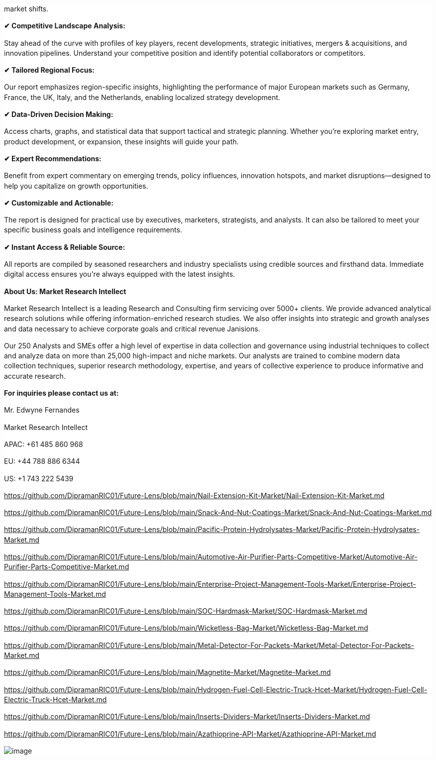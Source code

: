 market shifts.</p><p><strong>✔ Competitive Landscape Analysis:</strong></p><p>Stay ahead of the curve with profiles of key players, recent developments, strategic initiatives, mergers &amp; acquisitions, and innovation pipelines. Understand your competitive position and identify potential collaborators or competitors.</p><p><strong>✔ Tailored Regional Focus:</strong></p><p>Our report emphasizes region-specific insights, highlighting the performance of major European markets such as Germany, France, the UK, Italy, and the Netherlands, enabling localized strategy development.</p><p><strong>✔ Data-Driven Decision Making:</strong></p><p>Access charts, graphs, and statistical data that support tactical and strategic planning. Whether you&rsquo;re exploring market entry, product development, or expansion, these insights will guide your path.</p><p><strong>✔ Expert Recommendations:</strong></p><p>Benefit from expert commentary on emerging trends, policy influences, innovation hotspots, and market disruptions&mdash;designed to help you capitalize on growth opportunities.</p><p><strong>✔ Customizable and Actionable:</strong></p><p>The report is designed for practical use by executives, marketers, strategists, and analysts. It can also be tailored to meet your specific business goals and intelligence requirements.</p><p><strong>✔ Instant Access &amp; Reliable Source:</strong></p><p>All reports are compiled by seasoned researchers and industry specialists using credible sources and firsthand data. Immediate digital access ensures you're always equipped with the latest insights.</p><p><strong><span class="font-[700]">About Us: Market Research Intellect</span></strong></p><p><span class="">Market Research Intellect is a leading Research and Consulting firm servicing over 5000+ clients. We provide advanced analytical research solutions while offering information-enriched research studies.&nbsp;</span>We also offer insights into strategic and growth analyses and data necessary to achieve corporate goals and critical revenue Janisions.</p><p><span class="">Our 250 Analysts and SMEs offer a high level of expertise in data collection and governance using industrial techniques to collect and analyze data on more than 25,000 high-impact and niche markets. Our analysts are trained to combine modern data collection techniques, superior research methodology, expertise, and years of collective experience to produce informative and accurate research.</span></p><p><strong>For inquiries please contact us at:</strong></p><p>Mr. Edwyne Fernandes</p><p>Market Research Intellect</p><p>APAC: +61 485 860 968</p><p>EU: +44 788 886 6344</p><p>US: +1 743 222 5439</p><p><a href="https://github.com/DipramanRIC01/Future-Lens/blob/main/Nail-Extension-Kit-Market/Nail-Extension-Kit-Market.md">https://github.com/DipramanRIC01/Future-Lens/blob/main/Nail-Extension-Kit-Market/Nail-Extension-Kit-Market.md</a></p><p><a href="https://github.com/DipramanRIC01/Future-Lens/blob/main/Snack-And-Nut-Coatings-Market/Snack-And-Nut-Coatings-Market.md">https://github.com/DipramanRIC01/Future-Lens/blob/main/Snack-And-Nut-Coatings-Market/Snack-And-Nut-Coatings-Market.md</a></p><p><a href="https://github.com/DipramanRIC01/Future-Lens/blob/main/Pacific-Protein-Hydrolysates-Market/Pacific-Protein-Hydrolysates-Market.md">https://github.com/DipramanRIC01/Future-Lens/blob/main/Pacific-Protein-Hydrolysates-Market/Pacific-Protein-Hydrolysates-Market.md</a></p><p><a href="https://github.com/DipramanRIC01/Future-Lens/blob/main/Automotive-Air-Purifier-Parts-Competitive-Market/Automotive-Air-Purifier-Parts-Competitive-Market.md">https://github.com/DipramanRIC01/Future-Lens/blob/main/Automotive-Air-Purifier-Parts-Competitive-Market/Automotive-Air-Purifier-Parts-Competitive-Market.md</a></p><p><a href="https://github.com/DipramanRIC01/Future-Lens/blob/main/Enterprise-Project-Management-Tools-Market/Enterprise-Project-Management-Tools-Market.md">https://github.com/DipramanRIC01/Future-Lens/blob/main/Enterprise-Project-Management-Tools-Market/Enterprise-Project-Management-Tools-Market.md</a></p><p><a href="https://github.com/DipramanRIC01/Future-Lens/blob/main/SOC-Hardmask-Market/SOC-Hardmask-Market.md">https://github.com/DipramanRIC01/Future-Lens/blob/main/SOC-Hardmask-Market/SOC-Hardmask-Market.md</a></p><p><a href="https://github.com/DipramanRIC01/Future-Lens/blob/main/Wicketless-Bag-Market/Wicketless-Bag-Market.md">https://github.com/DipramanRIC01/Future-Lens/blob/main/Wicketless-Bag-Market/Wicketless-Bag-Market.md</a></p><p><a href="https://github.com/DipramanRIC01/Future-Lens/blob/main/Metal-Detector-For-Packets-Market/Metal-Detector-For-Packets-Market.md">https://github.com/DipramanRIC01/Future-Lens/blob/main/Metal-Detector-For-Packets-Market/Metal-Detector-For-Packets-Market.md</a></p><p><a href="https://github.com/DipramanRIC01/Future-Lens/blob/main/Magnetite-Market/Magnetite-Market.md">https://github.com/DipramanRIC01/Future-Lens/blob/main/Magnetite-Market/Magnetite-Market.md</a></p><p><a href="https://github.com/DipramanRIC01/Future-Lens/blob/main/Hydrogen-Fuel-Cell-Electric-Truck-Hcet-Market/Hydrogen-Fuel-Cell-Electric-Truck-Hcet-Market.md">https://github.com/DipramanRIC01/Future-Lens/blob/main/Hydrogen-Fuel-Cell-Electric-Truck-Hcet-Market/Hydrogen-Fuel-Cell-Electric-Truck-Hcet-Market.md</a></p><p><a href="https://github.com/DipramanRIC01/Future-Lens/blob/main/Inserts-Dividers-Market/Inserts-Dividers-Market.md">https://github.com/DipramanRIC01/Future-Lens/blob/main/Inserts-Dividers-Market/Inserts-Dividers-Market.md</a></p><p><a href="https://github.com/DipramanRIC01/Future-Lens/blob/main/Azathioprine-API-Market/Azathioprine-API-Market.md">https://github.com/DipramanRIC01/Future-Lens/blob/main/Azathioprine-API-Market/Azathioprine-API-Market.md</a></p>
![image](https://github.com/user-attachments/assets/b962f9ec-d0e5-4683-93f1-5d3f6e59db95)
